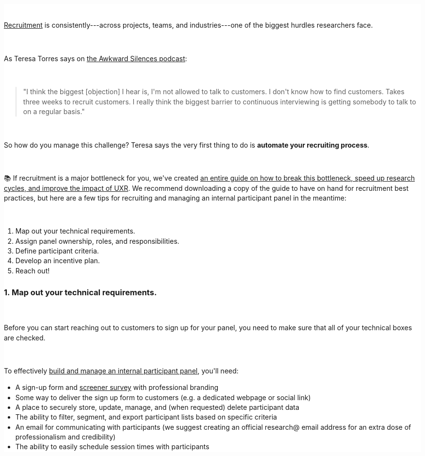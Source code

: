 ‍

[Recruitment](https://www.userinterviews.com/ux-research-field-guide-module/recruiting)
is consistently---across projects, teams, and industries---one of the
biggest hurdles researchers face. 

‍

As Teresa Torres says on [the Awkward Silences
podcast](https://www.userinterviews.com/blog/how-to-interview-customers-continuously-with-teresa-torres-of-product-talk): 

‍

> "I think the biggest \[objection\] I hear is, I\'m not allowed to talk
> to customers. I don\'t know how to find customers. Takes three weeks
> to recruit customers. I really think the biggest barrier to continuous
> interviewing is getting somebody to talk to on a regular basis."

‍

So how do you manage this challenge? Teresa says the very first thing to
do is **automate your recruiting process**. 

‍

📚 If recruitment is a major bottleneck for you, we've created [an entire
guide on how to break this bottleneck, speed up research cycles, and
improve the impact of
UXR](https://www.userinterviews.com/blog/how-to-break-open-the-recruiting-bottleneck).
We recommend downloading a copy of the guide to have on hand for
recruitment best practices, but here are a few tips for recruiting and
managing an internal participant panel in the meantime:

‍

1.  Map out your technical requirements.
2.  Assign panel ownership, roles, and responsibilities.
3.  Define participant criteria.
4.  Develop an incentive plan.
5.  Reach out!

### 1. Map out your technical requirements.

‍

Before you can start reaching out to customers to sign up for your
panel, you need to make sure that all of your technical boxes are
checked. 

‍

To effectively [build and manage an internal participant
panel](https://www.userinterviews.com/blog/build-manage-research-participant-panel),
you'll need:

-   A sign-up form and [screener
    survey](https://www.userinterviews.com/ux-research-field-guide-chapter/screener-surveys)
    with professional branding
-   Some way to deliver the sign up form to customers (e.g. a dedicated
    webpage or social link)
-   A place to securely store, update, manage, and (when requested)
    delete participant data
-   The ability to filter, segment, and export participant lists based
    on specific criteria
-   An email for communicating with participants (we suggest creating an
    official research@ email address for an extra dose of
    professionalism and credibility)
-   The ability to easily schedule session times with participants